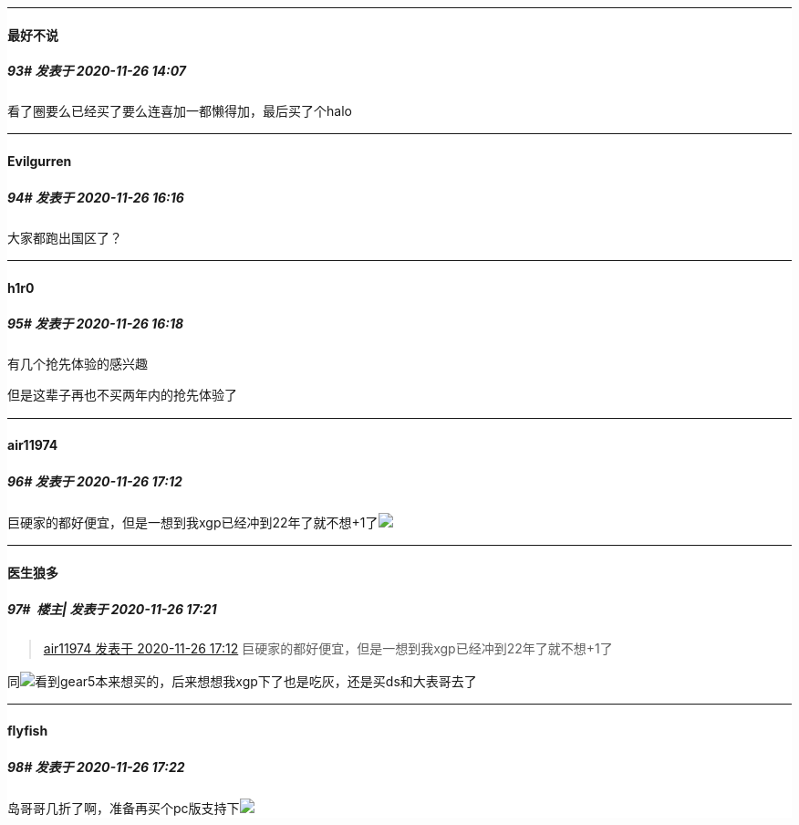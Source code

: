 
-----

####  最好不说  
##### 93#       发表于 2020-11-26 14:07


看了圈要么已经买了要么连喜加一都懒得加，最后买了个halo


-----

####  Evilgurren  
##### 94#       发表于 2020-11-26 16:16


大家都跑出国区了？


-----

####  h1r0  
##### 95#       发表于 2020-11-26 16:18


有几个抢先体验的感兴趣

但是这辈子再也不买两年内的抢先体验了


-----

####  air11974  
##### 96#       发表于 2020-11-26 17:12


巨硬家的都好便宜，但是一想到我xgp已经冲到22年了就不想+1了<img src="https://static.saraba1st.com/image/smiley/face2017/067.png" referrerpolicy="no-referrer">


-----

####  医生狼多  
##### 97#         楼主| 发表于 2020-11-26 17:21


<blockquote><a href="httphttps://bbs.saraba1st.com/2b/forum.php?mod=redirect&amp;goto=findpost&amp;pid=49527762&amp;ptid=1974190" target="_blank">air11974 发表于 2020-11-26 17:12</a>
巨硬家的都好便宜，但是一想到我xgp已经冲到22年了就不想+1了</blockquote>
同<img src="https://static.saraba1st.com/image/smiley/face2017/068.png" referrerpolicy="no-referrer">看到gear5本来想买的，后来想想我xgp下了也是吃灰，还是买ds和大表哥去了


-----

####  flyfish  
##### 98#       发表于 2020-11-26 17:22


岛哥哥几折了啊，准备再买个pc版支持下<img src="https://static.saraba1st.com/image/smiley/face2017/037.png" referrerpolicy="no-referrer">
